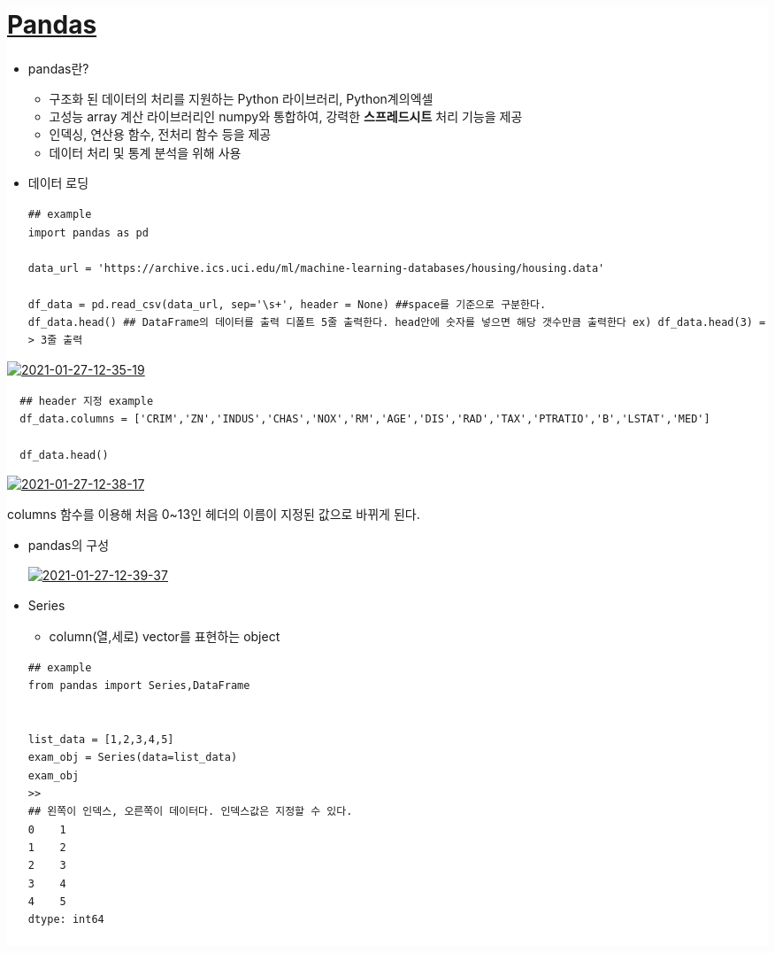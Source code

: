 # [Pandas](https://www.edwith.org/bcaitech1/lecture/337200)

- pandas란?

  - 구조화 된 데이터의 처리를 지원하는 Python 라이브러리, Python계의엑셀
  - 고성능 array 계산 라이브러리인 numpy와 통합하여, 강력한 **스프레드시트** 처리 기능을 제공
  - 인덱싱, 연산용 함수, 전처리 함수 등을 제공
  - 데이터 처리 및 통계 분석을 위해 사용

  

- 데이터 로딩

  ```
  ## example 
  import pandas as pd
  
  data_url = 'https://archive.ics.uci.edu/ml/machine-learning-databases/housing/housing.data'
  
  df_data = pd.read_csv(data_url, sep='\s+', header = None) ##space를 기준으로 구분한다. 
  df_data.head() ## DataFrame의 데이터를 출력 디폴트 5줄 출력한다. head안에 숫자를 넣으면 해당 갯수만큼 출력한다 ex) df_data.head(3) => 3줄 출력
  ```
  

<a href="https://ibb.co/zPRmCFg"><img src="https://i.ibb.co/GC2dG9D/2021-01-27-12-35-19.png" alt="2021-01-27-12-35-19" border="0"></a>

```
  ## header 지정 example
  df_data.columns = ['CRIM','ZN','INDUS','CHAS','NOX','RM','AGE','DIS','RAD','TAX','PTRATIO','B','LSTAT','MED']
  
  df_data.head()
```

<a href="https://ibb.co/Fn42Bzm"><img src="https://i.ibb.co/kM2jhX5/2021-01-27-12-38-17.png" alt="2021-01-27-12-38-17" border="0"></a>

columns 함수를 이용해 처음 0~13인 헤더의 이름이 지정된 값으로 바뀌게 된다.



- pandas의 구성

  <a href="https://ibb.co/hDP7szz"><img src="https://i.ibb.co/0hgDqbb/2021-01-27-12-39-37.png" alt="2021-01-27-12-39-37" border="0"></a>



- Series

  -  column(열,세로) vector를 표현하는 object

    ```
    ## example
    from pandas import Series,DataFrame
    
    
    list_data = [1,2,3,4,5]
    exam_obj = Series(data=list_data)
    exam_obj
    >>
    ## 왼쪽이 인덱스, 오른쪽이 데이터다. 인덱스값은 지정할 수 있다.
    0    1
    1    2
    2    3
    3    4
    4    5
    dtype: int64
    